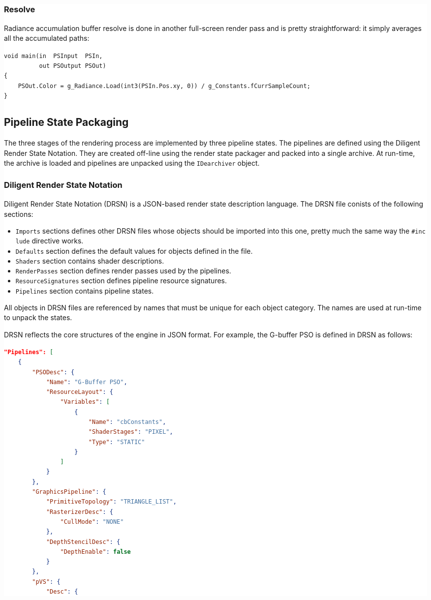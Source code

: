 
### Resolve

Radiance accumulation buffer resolve is done in another full-screen render pass and
is pretty straightforward: it simply averages all the accumulated paths:

```hlsl
void main(in  PSInput  PSIn,
          out PSOutput PSOut)
{
    PSOut.Color = g_Radiance.Load(int3(PSIn.Pos.xy, 0)) / g_Constants.fCurrSampleCount;
}
```


## Pipeline State Packaging

The three stages of the rendering process are implemented by three pipeline states. The pipelines
are defined using the Diligent Render State Notation. They are created off-line using the render
state packager and packed into a single archive. At run-time, the archive is loaded and pipelines
are unpacked using the `IDearchiver` object.

### Diligent Render State Notation

Diligent Render State Notation (DRSN) is a JSON-based render state description language.
The DRSN file conists of the following sections:

- `Imports` sections defines other DRSN files whose objects should be imported into this one,
  pretty much the same way the `#include` directive works.
- `Defaults` section defines the default values for objects defined in the file.
- `Shaders` section contains shader descriptions.
- `RenderPasses` section defines render passes used by the pipelines.
- `ResourceSignatures` section defines pipeline resource signatures.
- `Pipelines` section contains pipeline states.

All objects in DRSN files are referenced by names that must be unique for each object
category. The names are used at run-time to unpack the states.

DRSN reflects the core structures of the engine in JSON format. For example, the G-buffer PSO is
defined in DRSN as follows:

```json
"Pipelines": [
    {
        "PSODesc": {
            "Name": "G-Buffer PSO",
            "ResourceLayout": {
                "Variables": [
                    {
                        "Name": "cbConstants",
                        "ShaderStages": "PIXEL",
                        "Type": "STATIC"
                    }
                ]
            }
        },
        "GraphicsPipeline": {
            "PrimitiveTopology": "TRIANGLE_LIST",
            "RasterizerDesc": {
                "CullMode": "NONE"
            },
            "DepthStencilDesc": {
                "DepthEnable": false
            }
        },
        "pVS": {
            "Desc": {
```